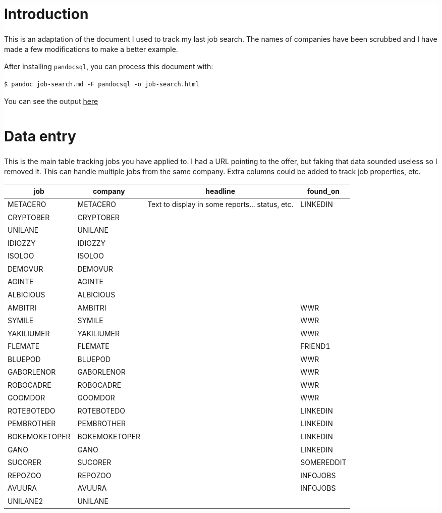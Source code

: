 # Introduction

This is an adaptation of the document I used to track my last job search. The
names of companies have been scrubbed and I have made a few modifications to
make a better example.

After installing `pandocsql`, you can process this document with:

```
$ pandoc job-search.md -F pandocsql -o job-search.html
```

You can see the output [here](job-search-output.md)

# Data entry

This is the main table tracking jobs you have applied to. I had a URL pointing
to the offer, but faking that data sounded useless so I removed it. This can
handle multiple jobs from the same company. Extra columns could be added to track
job properties, etc.

| job            | company        |  headline                                           | found_on    |
| -------------- | -------------- |  -------------------------------------------------- | ----------- |
| METACERO       | METACERO       |  Text to display in some reports... status, etc.    | LINKEDIN    |
| CRYPTOBER      | CRYPTOBER      |                                                     |             |
| UNILANE        | UNILANE        |                                                     |             |
| IDIOZZY        | IDIOZZY        |                                                     |             |
| ISOLOO         | ISOLOO         |                                                     |             |
| DEMOVUR        | DEMOVUR        |                                                     |             |
| AGINTE         | AGINTE         |                                                     |             |
| ALBICIOUS      | ALBICIOUS      |                                                     |             |
| AMBITRI        | AMBITRI        |                                                     | WWR         |
| SYMILE         | SYMILE         |                                                     | WWR         |
| YAKILIUMER     | YAKILIUMER     |                                                     | WWR         |
| FLEMATE        | FLEMATE        |                                                     | FRIEND1     |
| BLUEPOD        | BLUEPOD        |                                                     | WWR         |
| GABORLENOR     | GABORLENOR     |                                                     | WWR         |
| ROBOCADRE      | ROBOCADRE      |                                                     | WWR         |
| GOOMDOR        | GOOMDOR        |                                                     | WWR         |
| ROTEBOTEDO     | ROTEBOTEDO     |                                                     | LINKEDIN    |
| PEMBROTHER     | PEMBROTHER     |                                                     | LINKEDIN    |
| BOKEMOKETOPER  | BOKEMOKETOPER  |                                                     | LINKEDIN    |
| GANO           | GANO           |                                                     | LINKEDIN    |
| SUCORER        | SUCORER        |                                                     | SOMEREDDIT  |
| REPOZOO        | REPOZOO        |                                                     | INFOJOBS    |
| AVUURA         | AVUURA         |                                                     | INFOJOBS    |
| UNILANE2       | UNILANE        |                                                     |             |